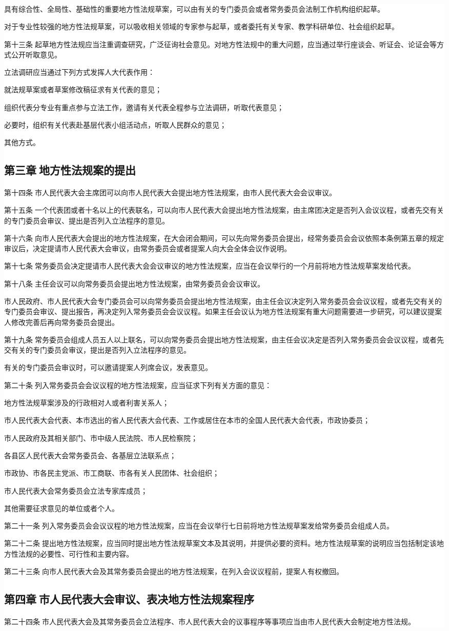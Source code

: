 具有综合性、全局性、基础性的重要地方性法规草案，可以由有关的专门委员会或者常务委员会法制工作机构组织起草。

对于专业性较强的地方性法规草案，可以吸收相关领域的专家参与起草，或者委托有关专家、教学科研单位、社会组织起草。

第十三条 起草地方性法规应当注重调查研究，广泛征询社会意见。对地方性法规中的重大问题，应当通过举行座谈会、听证会、论证会等方式公开听取意见。

立法调研应当通过下列方式发挥人大代表作用：

就法规草案或者草案修改稿征求有关代表的意见；

组织代表分专业有重点参与立法工作，邀请有关代表全程参与立法调研，听取代表意见；

必要时，组织有关代表赴基层代表小组活动点，听取人民群众的意见；

其他方式。

## 第三章  地方性法规案的提出

第十四条 市人民代表大会主席团可以向市人民代表大会提出地方性法规案，由市人民代表大会会议审议。

第十五条 一个代表团或者十名以上的代表联名，可以向市人民代表大会提出地方性法规案，由主席团决定是否列入会议议程，或者先交有关的专门委员会审议、提出是否列入立法程序的意见。

第十六条 向市人民代表大会提出的地方性法规案，在大会闭会期间，可以先向常务委员会提出，经常务委员会会议依照本条例第五章的规定审议后，决定提请市人民代表大会审议，由常务委员会或者提案人向大会全体会议作说明。

第十七条 常务委员会决定提请市人民代表大会会议审议的地方性法规案，应当在会议举行的一个月前将地方性法规草案发给代表。

第十八条 主任会议可以向常务委员会提出地方性法规案，由常务委员会会议审议。

市人民政府、市人民代表大会专门委员会可以向常务委员会提出地方性法规案，由主任会议决定列入常务委员会会议议程，或者先交有关的专门委员会审议、提出报告，再决定列入常务委员会会议议程。如果主任会议认为地方性法规案有重大问题需要进一步研究，可以建议提案人修改完善后再向常务委员会提出。

第十九条 常务委员会组成人员五人以上联名，可以向常务委员会提出地方性法规案，由主任会议决定是否列入常务委员会会议议程，或者先交有关的专门委员会审议，提出是否列入立法程序的意见。

有关的专门委员会审议时，可以邀请提案人列席会议，发表意见。

第二十条 列入常务委员会会议议程的地方性法规案，应当征求下列有关方面的意见：

地方性法规草案涉及的行政相对人或者利害关系人；

市人民代表大会代表、本市选出的省人民代表大会代表、工作或居住在本市的全国人民代表大会代表，市政协委员；

市人民政府及其相关部门、市中级人民法院、市人民检察院；

各县区人民代表大会常务委员会、各基层立法联系点；

市政协、市各民主党派、市工商联、市各有关人民团体、社会组织；

市人民代表大会常务委员会立法专家库成员；

其他需要征求意见的单位或者个人。

第二十一条 列入常务委员会会议议程的地方性法规案，应当在会议举行七日前将地方性法规草案发给常务委员会组成人员。

第二十二条 提出地方性法规案，应当同时提出地方性法规草案文本及其说明，并提供必要的资料。地方性法规草案的说明应当包括制定该地方性法规的必要性、可行性和主要内容。

第二十三条 向市人民代表大会及其常务委员会提出的地方性法规案，在列入会议议程前，提案人有权撤回。

## 第四章  市人民代表大会审议、表决地方性法规案程序

第二十四条 市人民代表大会及其常务委员会立法程序、市人民代表大会的议事程序等事项应当由市人民代表大会制定地方性法规。

